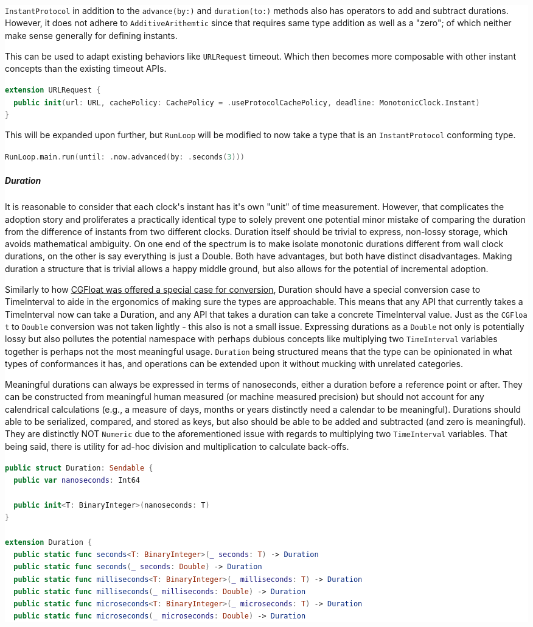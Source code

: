 `InstantProtocol` in addition to the `advance(by:)` and `duration(to:)` methods also has operators to add and subtract durations. However, it does not adhere to `AdditiveArithemtic` since that requires same type addition as well as a "zero"; of which neither make sense generally for defining instants.

This can be used to adapt existing behaviors like `URLRequest` timeout. Which then becomes more composable with other instant concepts than the existing timeout APIs.

```swift
extension URLRequest {
  public init(url: URL, cachePolicy: CachePolicy = .useProtocolCachePolicy, deadline: MonotonicClock.Instant)
}
```

This will be expanded upon further, but `RunLoop` will be modified to now take a type that is an `InstantProtocol` conforming type.

```swift
RunLoop.main.run(until: .now.advanced(by: .seconds(3)))
```

##### Duration

It is reasonable to consider that each clock's instant has it's own "unit" of time measurement. However, that complicates the adoption story and proliferates a practically identical type to solely prevent one potential minor mistake of comparing the duration from the difference of instants from two different clocks. Duration itself should be trivial to express, non-lossy storage, which avoids mathematical ambiguity. On one end of the spectrum is to make isolate monotonic durations different from wall clock durations, on the other is say everything is just a Double. Both have advantages, but both have distinct disadvantages. Making duration a structure that is trivial allows a happy middle ground, but also allows for the potential of incremental adoption.

Similarly to how [CGFloat was offered a special case for conversion](https://github.com/apple/swift-evolution/blob/main/proposals/0307-allow-interchangeable-use-of-double-cgfloat-types.md), Duration should have a special conversion case to TimeInterval to aide in the ergonomics of making sure the types are approachable. This means that any API that currently takes a TimeInterval now can take a Duration, and any API that takes a duration can take a concrete TimeInterval value. Just as the `CGFloat` to `Double` conversion was not taken lightly - this also is not a small issue. Expressing durations as a `Double` not only is potentially lossy but also pollutes the potential namespace with perhaps dubious concepts like multiplying two `TimeInterval` variables together is perhaps not the most meaningful usage. `Duration` being structured means that the type can be opinionated in what types of conformances it has, and operations can be extended upon it without mucking with unrelated categories.

Meaningful durations can always be expressed in terms of nanoseconds, either a duration before a reference point or after. They can be constructed from meaningful human measured (or machine measured precision) but should not account for any calendrical calculations (e.g., a measure of days, months or years distinctly need a calendar to be meaningful). Durations should able to be serialized, compared, and stored as keys, but also should be able to be added and subtracted (and zero is meaningful). They are distinctly NOT `Numeric` due to the aforementioned issue with regards to multiplying two `TimeInterval` variables. That being said, there is utility for ad-hoc division and multiplication to calculate back-offs.

```swift
public struct Duration: Sendable {
  public var nanoseconds: Int64
  
  public init<T: BinaryInteger>(nanoseconds: T)
}

extension Duration {
  public static func seconds<T: BinaryInteger>(_ seconds: T) -> Duration
  public static func seconds(_ seconds: Double) -> Duration
  public static func milliseconds<T: BinaryInteger>(_ milliseconds: T) -> Duration
  public static func milliseconds(_ milliseconds: Double) -> Duration
  public static func microseconds<T: BinaryInteger>(_ microseconds: T) -> Duration
  public static func microseconds(_ microseconds: Double) -> Duration
```